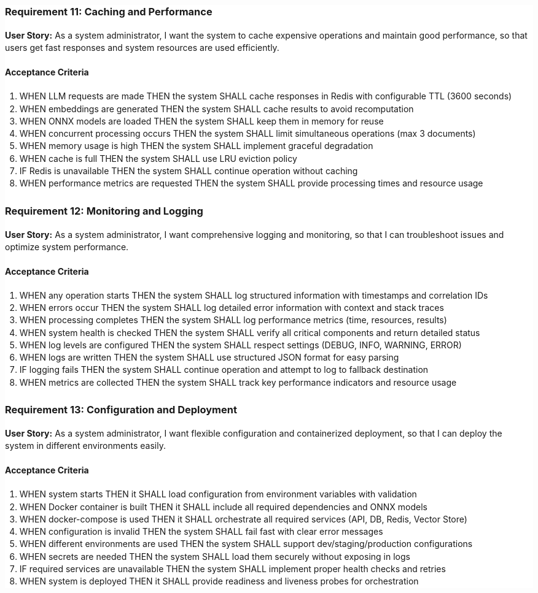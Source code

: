 ### Requirement 11: Caching and Performance

**User Story:** As a system administrator, I want the system to cache expensive operations and maintain good performance, so that users get fast responses and system resources are used efficiently.

#### Acceptance Criteria

1. WHEN LLM requests are made THEN the system SHALL cache responses in Redis with configurable TTL (3600 seconds)
2. WHEN embeddings are generated THEN the system SHALL cache results to avoid recomputation
3. WHEN ONNX models are loaded THEN the system SHALL keep them in memory for reuse
4. WHEN concurrent processing occurs THEN the system SHALL limit simultaneous operations (max 3 documents)
5. WHEN memory usage is high THEN the system SHALL implement graceful degradation
6. WHEN cache is full THEN the system SHALL use LRU eviction policy
7. IF Redis is unavailable THEN the system SHALL continue operation without caching
8. WHEN performance metrics are requested THEN the system SHALL provide processing times and resource usage

### Requirement 12: Monitoring and Logging

**User Story:** As a system administrator, I want comprehensive logging and monitoring, so that I can troubleshoot issues and optimize system performance.

#### Acceptance Criteria

1. WHEN any operation starts THEN the system SHALL log structured information with timestamps and correlation IDs
2. WHEN errors occur THEN the system SHALL log detailed error information with context and stack traces
3. WHEN processing completes THEN the system SHALL log performance metrics (time, resources, results)
4. WHEN system health is checked THEN the system SHALL verify all critical components and return detailed status
5. WHEN log levels are configured THEN the system SHALL respect settings (DEBUG, INFO, WARNING, ERROR)
6. WHEN logs are written THEN the system SHALL use structured JSON format for easy parsing
7. IF logging fails THEN the system SHALL continue operation and attempt to log to fallback destination
8. WHEN metrics are collected THEN the system SHALL track key performance indicators and resource usage

### Requirement 13: Configuration and Deployment

**User Story:** As a system administrator, I want flexible configuration and containerized deployment, so that I can deploy the system in different environments easily.

#### Acceptance Criteria

1. WHEN system starts THEN it SHALL load configuration from environment variables with validation
2. WHEN Docker container is built THEN it SHALL include all required dependencies and ONNX models
3. WHEN docker-compose is used THEN it SHALL orchestrate all required services (API, DB, Redis, Vector Store)
4. WHEN configuration is invalid THEN the system SHALL fail fast with clear error messages
5. WHEN different environments are used THEN the system SHALL support dev/staging/production configurations
6. WHEN secrets are needed THEN the system SHALL load them securely without exposing in logs
7. IF required services are unavailable THEN the system SHALL implement proper health checks and retries
8. WHEN system is deployed THEN it SHALL provide readiness and liveness probes for orchestration
